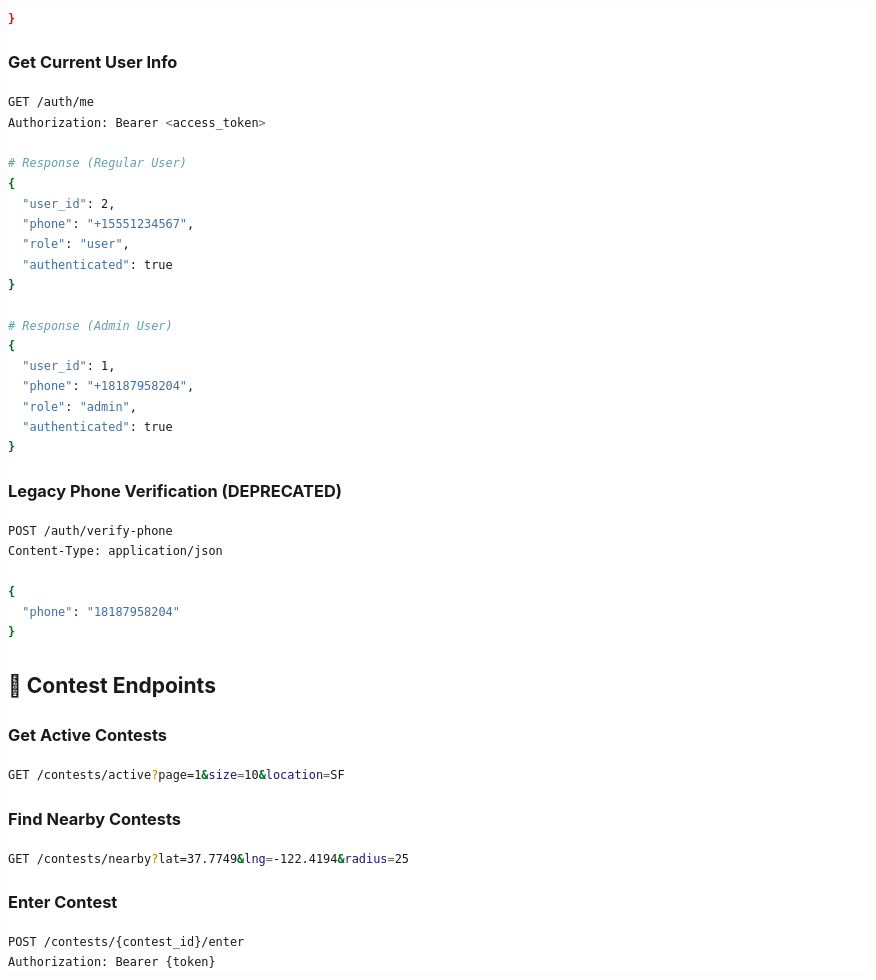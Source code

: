 ```bash
}
```

### Get Current User Info
```bash
GET /auth/me
Authorization: Bearer <access_token>

# Response (Regular User)
{
  "user_id": 2,
  "phone": "+15551234567",
  "role": "user",
  "authenticated": true
}

# Response (Admin User)
{
  "user_id": 1,
  "phone": "+18187958204",
  "role": "admin",
  "authenticated": true
}
```

### Legacy Phone Verification (DEPRECATED)
```bash
POST /auth/verify-phone
Content-Type: application/json

{
  "phone": "18187958204"
}
```

## 🎯 Contest Endpoints

### Get Active Contests
```bash
GET /contests/active?page=1&size=10&location=SF
```

### Find Nearby Contests
```bash
GET /contests/nearby?lat=37.7749&lng=-122.4194&radius=25
```

### Enter Contest
```bash
POST /contests/{contest_id}/enter
Authorization: Bearer {token}
```
